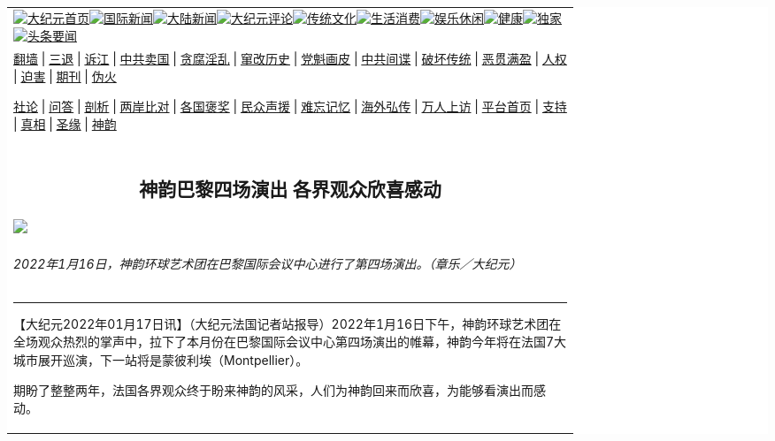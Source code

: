 <a name="1" id="1" target="_blank"></a><span id="1"></span>
<table align=center border="0"><tr><td colspan="2" VALIGN=TOP><a href="https://github.com/oksoce3137/djy/blob/master/gb/nf1351518.md#1"><img src="https://raw.githubusercontent.com/oksoce3137/www/master/t/djy/1.jpg" title="大纪元首页" alt="大纪元首页"></a><a href="https://github.com/oksoce3137/djy/blob/master/gb/n24hr.md#1"><img src="https://raw.githubusercontent.com/oksoce3137/www/master/t/djy/3.jpg" title="国际新闻" alt="国际新闻"></a><a href="https://github.com/oksoce3137/djy/blob/master/gb/nsc413.md#1"><img src="https://raw.githubusercontent.com/oksoce3137/www/master/t/djy/4.jpg" title="大陆新闻" alt="大陆新闻"></a><a href="https://github.com/oksoce3137/djy/blob/master/gb/news392.md#1"><img src="https://raw.githubusercontent.com/oksoce3137/www/master/t/djy/5.jpg" title="大纪元评论" alt="大纪元评论"></a><a href="https://github.com/oksoce3137/djy/blob/master/gb/news2007.md#1"><img src="https://raw.githubusercontent.com/oksoce3137/www/master/t/djy/6.jpg" title="传统文化" alt="传统文化"></a><a href="https://github.com/oksoce3137/djy/blob/master/gb/news2008.md#1"><img src="https://raw.githubusercontent.com/oksoce3137/www/master/t/djy/7.jpg" title="生活消费" alt="生活消费"></a><a href="https://github.com/oksoce3137/djy/blob/master/gb/ncyule.md#1"><img src="https://raw.githubusercontent.com/oksoce3137/www/master/t/djy/8.jpg" title="娱乐休闲" alt="娱乐休闲"></a><a href="https://github.com/oksoce3137/djy/blob/master/gb/nsc1002.md#1"><img src="https://raw.githubusercontent.com/oksoce3137/www/master/t/djy/9.jpg" title="健康" alt="健康"></a><a href="https://github.com/oksoce3137/djy/blob/master/gb/nf6092.md#1"><img src="https://raw.githubusercontent.com/oksoce3137/www/master/t/djy/10a.jpg" title="独家" alt="独家"></a><a href="https://github.com/oksoce3137/djy/blob/master/gb/nf4514.md#1"><img src="https://raw.githubusercontent.com/oksoce3137/www/master/t/djy/12a.jpg" title="头条要闻" alt="头条要闻"></a></td></tr>
<tr><td colspan="2" VALIGN=TOP><a target="_blank" href="https://github.com/oksoce3137/www/blob/master/README.md?zsrh#1">翻墙</a> | <a target="_blank" href="https://github.com/oksoce3137/djy/blob/master/gb/nf5657.md#1">三退</a> | <a target="_blank" href="https://github.com/oksoce3137/djy/blob/master/gb/nf6124.md#1">诉江</a> | <a target="_blank" href="https://github.com/oksoce3137/djy/blob/master/gb/nf1176117.md#1">中共卖国</a> | <a target="_blank" href="https://github.com/oksoce3137/djy/blob/master/gb/nf5773.md#1">贪腐淫乱</a> | <a target="_blank" href="https://github.com/oksoce3137/djy/blob/master/gb/nf1176115.md#1">窜改历史</a> | <a target="_blank" href="https://github.com/oksoce3137/djy/blob/master/gb/nf1176107.md#1">党魁画皮</a> | <a target="_blank" href="https://github.com/oksoce3137/djy/blob/master/gb/nf1320400.md#1">中共间谍</a> | <a target="_blank" href="https://github.com/oksoce3137/djy/blob/master/gb/nf1176114.md#1">破坏传统</a> | <a target="_blank" href="https://github.com/oksoce3137/ntdtv/blob/master/gb/prog447_1.md#1">恶贯满盈</a> | <a target="_blank" href="https://github.com/oksoce3137/djy/blob/master/gb/ncid278.md#1">人权</a> | <a target="_blank" href="https://github.com/oksoce3137/djy/blob/master/gb/nf1176111.md#1">迫害</a> | <a target="_blank" href="https://gitlab.com/szzdlab/mh-qikan/blob/master/README.md#1">期刊</a> | <a target="_blank" href="https://github.com/oksoce3137/djy/blob/master/gb/nf5562.md#1">伪火</a></p><p><a target="_blank" href="https://github.com/oksoce3137/djy/blob/master/gb/9p.md#1">社论</a> | <a target="_blank" href="https://github.com/oksoce3137/djy/blob/master/gb/nf4378.md#1">问答</a> | <a target="_blank" href="https://github.com/oksoce3137/djy/blob/master/gb/nf5792.md#1">剖析</a> | <a target="_blank" href="https://github.com/oksoce3137/djy/blob/master/gb/nf5735.md#1">两岸比对</a> | <a target="_blank" href="https://github.com/oksoce3137/djy/blob/master/gb/nf6119.md#1">各国褒奖</a> | <a target="_blank" href="https://github.com/oksoce3137/djy/blob/master/gb/nf6120.md#1">民众声援</a> | <a target="_blank" href="https://github.com/oksoce3137/djy/blob/master/gb/nf1188594.md#1">难忘记忆</a> | <a target="_blank" href="https://github.com/oksoce3137/djy/blob/master/gb/nf3180.md#1">海外弘传</a> | <a target="_blank" href="https://github.com/oksoce3137/djy/blob/master/gb/nf5410.md#1">万人上访</a> | <a target="_blank" href="https://github.com/oksoce3137/www/blob/master/README.md?zsrh#1">平台首页</a> | <a target="_blank" href="https://github.com/oksoce3137/djy/blob/master/gb/nf4386.md#1">支持</a> | <a target="_blank" href="https://github.com/oksoce3137/djy/blob/master/gb/nf4389.md#1">真相</a> | <a target="_blank" href="https://github.com/oksoce3137/djy/blob/master/gb/nf5790.md#1">圣缘</a> | <a target="_blank" href="https://github.com/oksoce3137/djy/blob/master/gb/nf4786.md#1">神韵</a></td></tr>
<tr><td VALIGN=TOP width="626"><h2 align=center>神韵巴黎四场演出 各界观众欣喜感动</h2>
<img width="600" src="https://i.epochtimes.com/assets/uploads/2022/01/id13509421-2201161424411973-600x400.jpg" />
<h6>2022年1月16日，神韵环球艺术团在巴黎国际会议中心进行了第四场演出。（章乐／大纪元）
</h6>
<hr>
	<p>【大纪元2022年01月17日讯】（大纪元法国记者站报导）2022年1月16日下午，<ahref="https://github.com/oksoce3137/djy/blob/master/gb/tag/%E7%A5%9E%E9%9F%B5.md#1">神韵</a>环球艺术团在全场观众热烈的掌声中，拉下了本月份在<ahref="https://github.com/oksoce3137/djy/blob/master/gb/tag/%E5%B7%B4%E9%BB%8E%E5%9B%BD%E9%99%85%E4%BC%9A%E8%AE%AE%E4%B8%AD%E5%BF%83.md#1">巴黎国际会议中心</a>第四场演出的帷幕，神韵今年将在法国7大城市展开巡演，下一站将是蒙彼利埃（Montpellier）。</p>
<p>期盼了整整两年，法国各界观众终于盼来<ahref="https://github.com/oksoce3137/djy/blob/master/gb/tag/%E7%A5%9E%E9%9F%B5.md#1">神韵</a>的风采，人们为神韵回来而欣喜，为能够看演出而感动。</p>